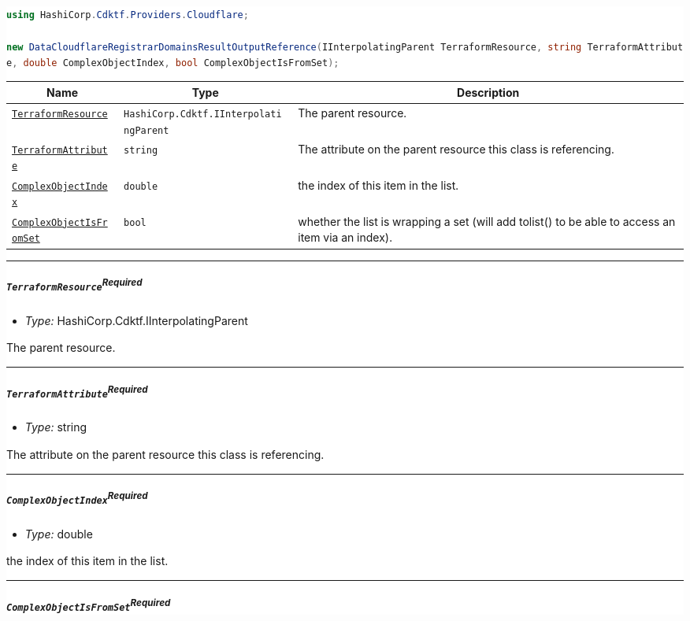 ```csharp
using HashiCorp.Cdktf.Providers.Cloudflare;

new DataCloudflareRegistrarDomainsResultOutputReference(IInterpolatingParent TerraformResource, string TerraformAttribute, double ComplexObjectIndex, bool ComplexObjectIsFromSet);
```

| **Name** | **Type** | **Description** |
| --- | --- | --- |
| <code><a href="#@cdktf/provider-cloudflare.dataCloudflareRegistrarDomains.DataCloudflareRegistrarDomainsResultOutputReference.Initializer.parameter.terraformResource">TerraformResource</a></code> | <code>HashiCorp.Cdktf.IInterpolatingParent</code> | The parent resource. |
| <code><a href="#@cdktf/provider-cloudflare.dataCloudflareRegistrarDomains.DataCloudflareRegistrarDomainsResultOutputReference.Initializer.parameter.terraformAttribute">TerraformAttribute</a></code> | <code>string</code> | The attribute on the parent resource this class is referencing. |
| <code><a href="#@cdktf/provider-cloudflare.dataCloudflareRegistrarDomains.DataCloudflareRegistrarDomainsResultOutputReference.Initializer.parameter.complexObjectIndex">ComplexObjectIndex</a></code> | <code>double</code> | the index of this item in the list. |
| <code><a href="#@cdktf/provider-cloudflare.dataCloudflareRegistrarDomains.DataCloudflareRegistrarDomainsResultOutputReference.Initializer.parameter.complexObjectIsFromSet">ComplexObjectIsFromSet</a></code> | <code>bool</code> | whether the list is wrapping a set (will add tolist() to be able to access an item via an index). |

---

##### `TerraformResource`<sup>Required</sup> <a name="TerraformResource" id="@cdktf/provider-cloudflare.dataCloudflareRegistrarDomains.DataCloudflareRegistrarDomainsResultOutputReference.Initializer.parameter.terraformResource"></a>

- *Type:* HashiCorp.Cdktf.IInterpolatingParent

The parent resource.

---

##### `TerraformAttribute`<sup>Required</sup> <a name="TerraformAttribute" id="@cdktf/provider-cloudflare.dataCloudflareRegistrarDomains.DataCloudflareRegistrarDomainsResultOutputReference.Initializer.parameter.terraformAttribute"></a>

- *Type:* string

The attribute on the parent resource this class is referencing.

---

##### `ComplexObjectIndex`<sup>Required</sup> <a name="ComplexObjectIndex" id="@cdktf/provider-cloudflare.dataCloudflareRegistrarDomains.DataCloudflareRegistrarDomainsResultOutputReference.Initializer.parameter.complexObjectIndex"></a>

- *Type:* double

the index of this item in the list.

---

##### `ComplexObjectIsFromSet`<sup>Required</sup> <a name="ComplexObjectIsFromSet" id="@cdktf/provider-cloudflare.dataCloudflareRegistrarDomains.DataCloudflareRegistrarDomainsResultOutputReference.Initializer.parameter.complexObjectIsFromSet"></a>

